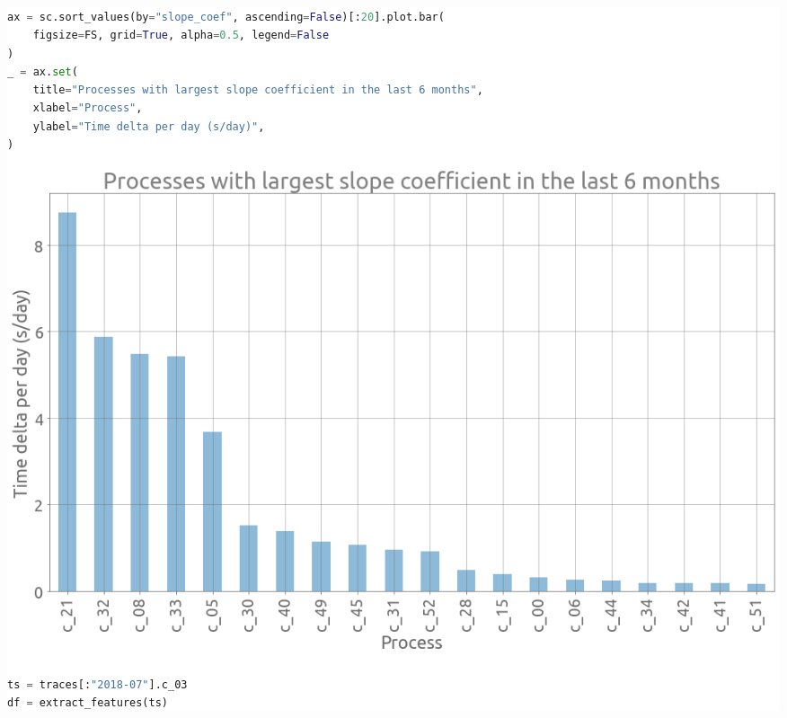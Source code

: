 
```python
ax = sc.sort_values(by="slope_coef", ascending=False)[:20].plot.bar(
    figsize=FS, grid=True, alpha=0.5, legend=False
)
_ = ax.set(
    title="Processes with largest slope coefficient in the last 6 months",
    xlabel="Process",
    ylabel="Time delta per day (s/day)",
)
```


![png](/img/2020-07-03_01/output_46_0.png)



```python
ts = traces[:"2018-07"].c_03
df = extract_features(ts)
```

